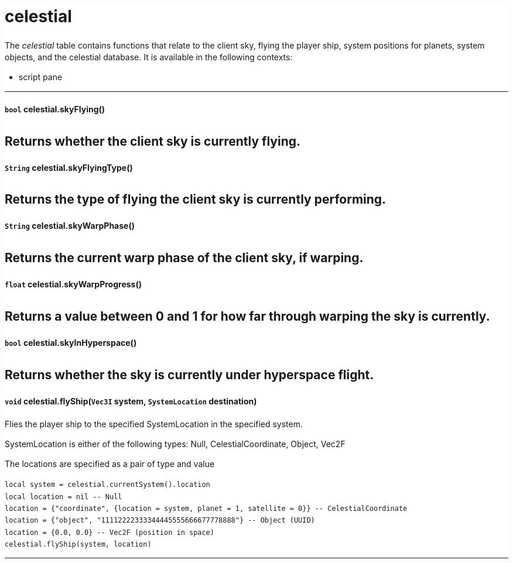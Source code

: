 # celestial

The *celestial* table contains functions that relate to the client sky, flying the player ship, system positions for planets, system objects, and the celestial database. It is available in the following contexts:

* script pane

---

#### `bool` celestial.skyFlying()

Returns whether the client sky is currently flying.
---

#### `String` celestial.skyFlyingType()

Returns the type of flying the client sky is currently performing.
---

#### `String` celestial.skyWarpPhase()

Returns the current warp phase of the client sky, if warping.
---

#### `float` celestial.skyWarpProgress()

Returns a value between 0 and 1 for how far through warping the sky is currently.
---

#### `bool` celestial.skyInHyperspace()

Returns whether the sky is currently under hyperspace flight.
---

#### `void` celestial.flyShip(`Vec3I` system, `SystemLocation` destination)

Flies the player ship to the specified SystemLocation in the specified system.

SystemLocation is either of the following types: Null, CelestialCoordinate, Object, Vec2F

The locations are specified as a pair of type and value

```
local system = celestial.currentSystem().location
local location = nil -- Null
location = {"coordinate", {location = system, planet = 1, satellite = 0}} -- CelestialCoordinate
location = {"object", "11112222333344445555666677778888"} -- Object (UUID)
location = {0.0, 0.0} -- Vec2F (position in space)
celestial.flyShip(system, location)
```

---
